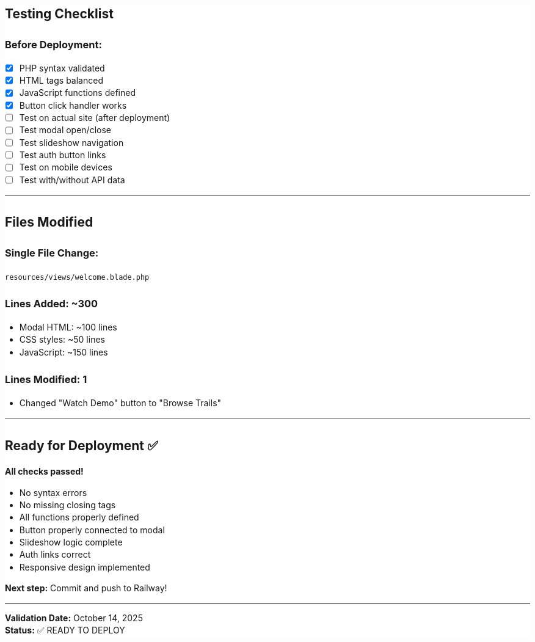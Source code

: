 
## Testing Checklist

### Before Deployment:
- [x] PHP syntax validated
- [x] HTML tags balanced
- [x] JavaScript functions defined
- [x] Button click handler works
- [ ] Test on actual site (after deployment)
- [ ] Test modal open/close
- [ ] Test slideshow navigation
- [ ] Test auth button links
- [ ] Test on mobile devices
- [ ] Test with/without API data

---

## Files Modified

### Single File Change:
`resources/views/welcome.blade.php`

### Lines Added: ~300
- Modal HTML: ~100 lines
- CSS styles: ~50 lines
- JavaScript: ~150 lines

### Lines Modified: 1
- Changed "Watch Demo" button to "Browse Trails"

---

## Ready for Deployment ✅

**All checks passed!**
- No syntax errors
- No missing closing tags
- All functions properly defined
- Button properly connected to modal
- Slideshow logic complete
- Auth links correct
- Responsive design implemented

**Next step:** Commit and push to Railway!

---

**Validation Date:** October 14, 2025  
**Status:** ✅ READY TO DEPLOY

